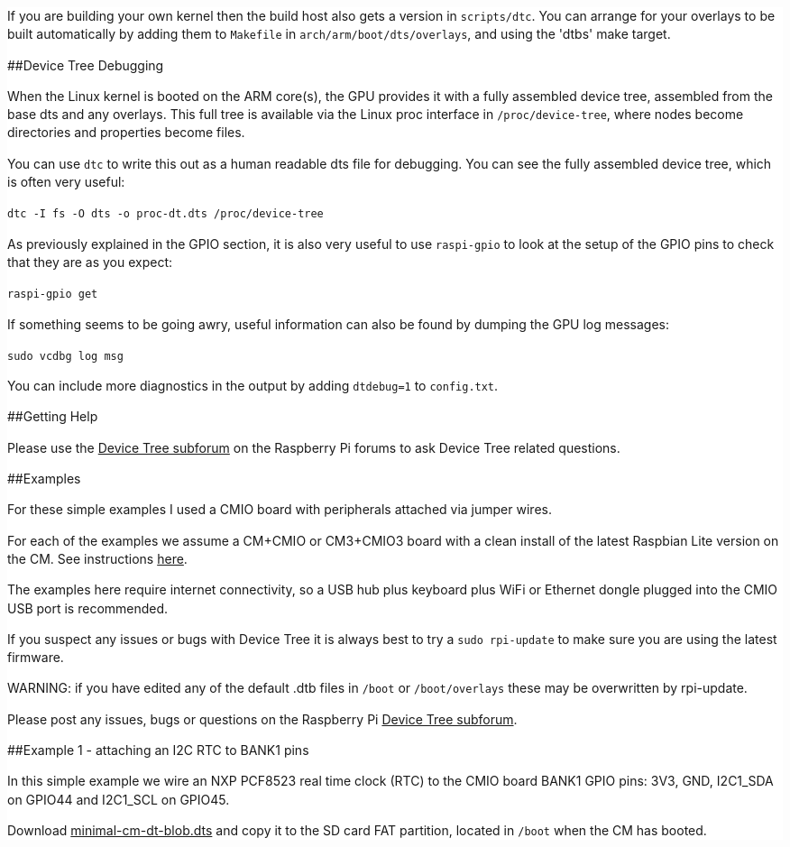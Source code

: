 If you are building your own kernel then the build host also gets a version in `scripts/dtc`. You can arrange for your overlays to be built automatically by adding them to `Makefile` in `arch/arm/boot/dts/overlays`, and using the 'dtbs' make target.

##Device Tree Debugging

When the Linux kernel is booted on the ARM core(s), the GPU provides it with a fully assembled device tree, assembled from the base dts and any overlays. This full tree is available via the Linux proc interface in `/proc/device-tree`, where nodes become directories and properties become files.

You can use `dtc` to write this out as a human readable dts file for debugging. You can see the fully assembled device tree, which is often very useful:
```
dtc -I fs -O dts -o proc-dt.dts /proc/device-tree
```

As previously explained in the GPIO section, it is also very useful to use `raspi-gpio` to look at the setup of the GPIO pins to check that they are as you expect:
```
raspi-gpio get
```

If something seems to be going awry, useful information can also be found by dumping the GPU log messages:
```
sudo vcdbg log msg
```

You can include more diagnostics in the output by adding `dtdebug=1` to `config.txt`.

##Getting Help

Please use the [Device Tree subforum](https://www.raspberrypi.org/forums/viewforum.php?f=107) on the Raspberry Pi forums to ask Device Tree related questions.

##Examples

For these simple examples I used a CMIO board with peripherals attached via jumper wires.

For each of the examples we assume a CM+CMIO or CM3+CMIO3 board with a clean install of the latest Raspbian Lite version on the CM. See instructions [here](cm-emmc-flashing.md).

The examples here require internet connectivity, so a USB hub plus keyboard plus WiFi or Ethernet dongle plugged into the CMIO USB port is recommended.

If you suspect any issues or bugs with Device Tree it is always best to try a `sudo rpi-update` to make sure you are using the latest firmware. 

WARNING: if you have edited any of the default .dtb files in `/boot` or `/boot/overlays` these may be overwritten by rpi-update.

Please post any issues, bugs or questions on the Raspberry Pi [Device Tree subforum](https://www.raspberrypi.org/forums/viewforum.php?f=107).

##Example 1 - attaching an I2C RTC to BANK1 pins

In this simple example we wire an NXP PCF8523 real time clock (RTC) to the CMIO board BANK1 GPIO pins: 3V3, GND, I2C1_SDA on GPIO44 and I2C1_SCL on GPIO45.

Download [minimal-cm-dt-blob.dts](minimal-cm-dt-blob.dts) and copy it to the SD card FAT partition, located in `/boot` when the CM has booted.
